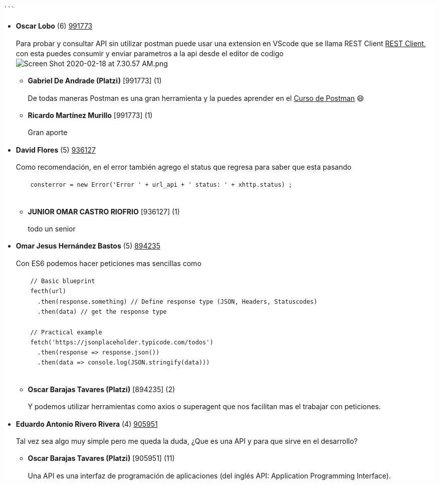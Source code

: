 	```

* **Oscar Lobo** (6) [991773](https://platzi.com/comentario/991773/) 

	Para probar y consultar API sin utilizar postman puede usar una extension en VScode que se llama REST Client [REST Client](https://marketplace.visualstudio.com/items?itemName=humao.rest-client), con esta puedes consumir y enviar parametros a la api desde el editor de codigo![Screen Shot 2020-02-18 at 7.30.57 AM.png](https://static.platzi.com/media/user_upload/Screen%20Shot%202020-02-18%20at%207.30.57%20AM-0f66f576-028c-49cb-bcf6-e04cf5297b9a.jpg)

	* **Gabriel De Andrade (Platzi)** [991773] (1)

		De todas maneras Postman es una gran herramienta y la puedes aprender en el [Curso de Postman](https://platzi.com/clases/postman/) 😄

	* **Ricardo Martínez Murillo** [991773] (1)

		Gran aporte

* **David Flores** (5) [936127](https://platzi.com/comentario/936127/) 

	Como recomendación, en el error también agrego el status que regresa para saber que esta pasando
	``` 
	    consterror = new Error('Error ' + url_api + ' status: ' + xhttp.status) ;
	    
	```

	* **JUNIOR OMAR CASTRO RIOFRIO** [936127] (1)

		todo un senior

* **Omar Jesus Hernández Bastos** (5) [894235](https://platzi.com/comentario/894235/) 

	Con ES6 podemos hacer peticiones mas sencillas como
	``` 
	    // Basic blueprint
	    fecth(url)
	      .then(response.something) // Define response type (JSON, Headers, Statuscodes)
	      .then(data) // get the response type
	    
	    // Practical example
	    fetch('https://jsonplaceholder.typicode.com/todos')
	      .then(response => response.json())
	      .then(data => console.log(JSON.stringify(data)))
	    
	```

	* **Oscar Barajas Tavares (Platzi)** [894235] (2)

		Y podemos utilizar herramientas como axios o superagent que nos facilitan mas el trabajar con peticiones.

* **Eduardo Antonio Rivero Rivera** (4) [905951](https://platzi.com/comentario/905951/) 

	Tal vez sea algo muy simple pero me queda la duda, ¿Que es una API y para que sirve en el desarrollo?

	* **Oscar Barajas Tavares (Platzi)** [905951] (11)

		Una API es una interfaz de programación de aplicaciones (del inglés API: Application Programming Interface).
		